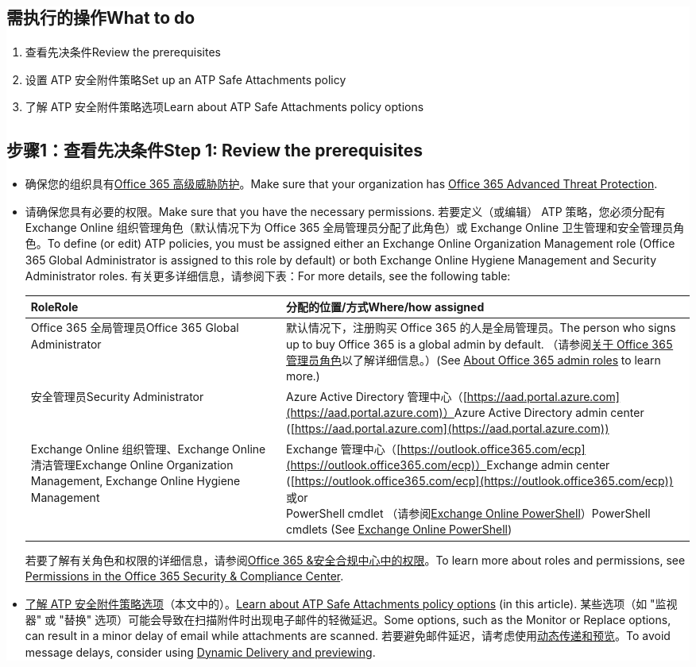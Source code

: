 ## <a name="what-to-do"></a><span data-ttu-id="feed2-111">需执行的操作</span><span class="sxs-lookup"><span data-stu-id="feed2-111">What to do</span></span>

1. <span data-ttu-id="feed2-112">查看先决条件</span><span class="sxs-lookup"><span data-stu-id="feed2-112">Review the prerequisites</span></span>

2. <span data-ttu-id="feed2-113">设置 ATP 安全附件策略</span><span class="sxs-lookup"><span data-stu-id="feed2-113">Set up an ATP Safe Attachments policy</span></span>

3. <span data-ttu-id="feed2-114">了解 ATP 安全附件策略选项</span><span class="sxs-lookup"><span data-stu-id="feed2-114">Learn about ATP Safe Attachments policy options</span></span>

## <a name="step-1-review-the-prerequisites"></a><span data-ttu-id="feed2-115">步骤1：查看先决条件</span><span class="sxs-lookup"><span data-stu-id="feed2-115">Step 1: Review the prerequisites</span></span>

- <span data-ttu-id="feed2-116">确保您的组织具有[Office 365 高级威胁防护](office-365-atp.md)。</span><span class="sxs-lookup"><span data-stu-id="feed2-116">Make sure that your organization has [Office 365 Advanced Threat Protection](office-365-atp.md).</span></span>

- <span data-ttu-id="feed2-117">请确保您具有必要的权限。</span><span class="sxs-lookup"><span data-stu-id="feed2-117">Make sure that you have the necessary permissions.</span></span> <span data-ttu-id="feed2-118">若要定义（或编辑） ATP 策略，您必须分配有 Exchange Online 组织管理角色（默认情况下为 Office 365 全局管理员分配了此角色）或 Exchange Online 卫生管理和安全管理员角色。</span><span class="sxs-lookup"><span data-stu-id="feed2-118">To define (or edit) ATP policies, you must be assigned either an Exchange Online Organization Management role (Office 365 Global Administrator is assigned to this role by default) or both Exchange Online Hygiene Management and Security Administrator roles.</span></span> <span data-ttu-id="feed2-119">有关更多详细信息，请参阅下表：</span><span class="sxs-lookup"><span data-stu-id="feed2-119">For more details, see the following table:</span></span>

  |<span data-ttu-id="feed2-120">Role</span><span class="sxs-lookup"><span data-stu-id="feed2-120">Role</span></span>|<span data-ttu-id="feed2-121">分配的位置/方式</span><span class="sxs-lookup"><span data-stu-id="feed2-121">Where/how assigned</span></span>|
  |---------|---------|
  |<span data-ttu-id="feed2-122">Office 365 全局管理员</span><span class="sxs-lookup"><span data-stu-id="feed2-122">Office 365 Global Administrator</span></span> |<span data-ttu-id="feed2-123">默认情况下，注册购买 Office 365 的人是全局管理员。</span><span class="sxs-lookup"><span data-stu-id="feed2-123">The person who signs up to buy Office 365 is a global admin by default.</span></span> <span data-ttu-id="feed2-124">（请参阅[关于 Office 365 管理员角色](https://docs.microsoft.com/office365/admin/add-users/about-admin-roles)以了解详细信息。）</span><span class="sxs-lookup"><span data-stu-id="feed2-124">(See [About Office 365 admin roles](https://docs.microsoft.com/office365/admin/add-users/about-admin-roles) to learn more.)</span></span>|
  |<span data-ttu-id="feed2-125">安全管理员</span><span class="sxs-lookup"><span data-stu-id="feed2-125">Security Administrator</span></span> |<span data-ttu-id="feed2-126">Azure Active Directory 管理中心（[https://aad.portal.azure.com](https://aad.portal.azure.com)）</span><span class="sxs-lookup"><span data-stu-id="feed2-126">Azure Active Directory admin center ([https://aad.portal.azure.com](https://aad.portal.azure.com))</span></span>|
  |<span data-ttu-id="feed2-127">Exchange Online 组织管理、Exchange Online 清洁管理</span><span class="sxs-lookup"><span data-stu-id="feed2-127">Exchange Online Organization Management, Exchange Online Hygiene Management</span></span> |<span data-ttu-id="feed2-128">Exchange 管理中心（[https://outlook.office365.com/ecp](https://outlook.office365.com/ecp)）</span><span class="sxs-lookup"><span data-stu-id="feed2-128">Exchange admin center ([https://outlook.office365.com/ecp](https://outlook.office365.com/ecp))</span></span> <br><span data-ttu-id="feed2-129">或</span><span class="sxs-lookup"><span data-stu-id="feed2-129">or</span></span> <br>  <span data-ttu-id="feed2-130">PowerShell cmdlet （请参阅[Exchange Online PowerShell](https://docs.microsoft.com/powershell/exchange/exchange-online/exchange-online-powershell)）</span><span class="sxs-lookup"><span data-stu-id="feed2-130">PowerShell cmdlets (See [Exchange Online PowerShell](https://docs.microsoft.com/powershell/exchange/exchange-online/exchange-online-powershell))</span></span>|

  <span data-ttu-id="feed2-131">若要了解有关角色和权限的详细信息，请参阅[Office 365 &amp;安全合规中心中的权限](permissions-in-the-security-and-compliance-center.md)。</span><span class="sxs-lookup"><span data-stu-id="feed2-131">To learn more about roles and permissions, see [Permissions in the Office 365 Security &amp; Compliance Center](permissions-in-the-security-and-compliance-center.md).</span></span>

- <span data-ttu-id="feed2-132">[了解 ATP 安全附件策略选项](#step-3-learn-about-atp-safe-attachments-policy-options)（本文中的）。</span><span class="sxs-lookup"><span data-stu-id="feed2-132">[Learn about ATP Safe Attachments policy options](#step-3-learn-about-atp-safe-attachments-policy-options) (in this article).</span></span> <span data-ttu-id="feed2-133">某些选项（如 "监视器" 或 "替换" 选项）可能会导致在扫描附件时出现电子邮件的轻微延迟。</span><span class="sxs-lookup"><span data-stu-id="feed2-133">Some options, such as the Monitor or Replace options, can result in a minor delay of email while attachments are scanned.</span></span> <span data-ttu-id="feed2-134">若要避免邮件延迟，请考虑使用[动态传递和预览](dynamic-delivery-and-previewing.md)。</span><span class="sxs-lookup"><span data-stu-id="feed2-134">To avoid message delays, consider using [Dynamic Delivery and previewing](dynamic-delivery-and-previewing.md).</span></span>
